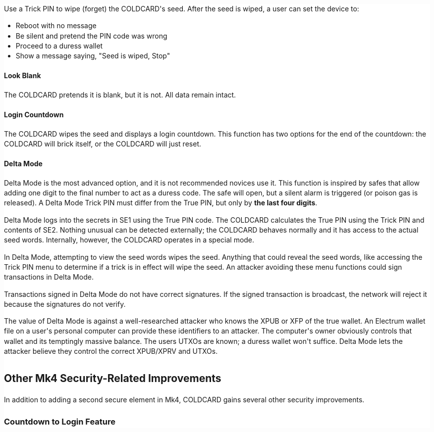 Use a Trick PIN to wipe (forget) the COLDCARD's seed. After the seed is wiped, a user can set the device to:

- Reboot with no message
- Be silent and pretend the PIN code was wrong
- Proceed to a duress wallet
- Show a message saying, "Seed is wiped, Stop"


#### Look Blank

The COLDCARD pretends it is blank, but it is not. All data remain intact.


#### Login Countdown

The COLDCARD wipes the seed and displays a login countdown. This function has two options for the end of the countdown: the COLDCARD will brick
itself, or the COLDCARD will just reset.


#### Delta Mode

Delta Mode is the most advanced option, and it is not recommended novices use it. This function is inspired by safes that allow adding one digit to the final number to act as a duress code. The safe will open, but a silent alarm is triggered (or poison gas is released). A Delta Mode Trick PIN must differ from the True PIN, but only by **the last four digits**.

Delta Mode logs into the secrets in SE1 using the True PIN code. The COLDCARD calculates the True PIN using the Trick PIN and contents of SE2. Nothing unusual can be detected externally; the COLDCARD behaves normally and it has access to the actual seed words. Internally, however, the COLDCARD operates in a special mode.

In Delta Mode, attempting to view the seed words wipes the seed.
Anything that could reveal the seed words, like accessing the Trick
PIN menu to determine if a trick is in effect will wipe the seed.
An attacker avoiding these menu functions could sign transactions in Delta Mode.

Transactions signed in Delta Mode do not have correct signatures.
If the signed transaction is broadcast, the network will reject it because the signatures do not verify.

The value of Delta Mode is against a well-researched attacker who
knows the XPUB or XFP of the true wallet. An Electrum wallet file on a user's personal computer can provide these identifiers to an attacker. The computer's owner obviously controls that wallet and its temptingly massive balance. The users UTXOs are known; a duress wallet won't suffice. Delta Mode lets the attacker believe they control the correct XPUB/XPRV and UTXOs.


## Other Mk4 Security-Related Improvements

In addition to adding a second secure element in Mk4, COLDCARD gains
several other security improvements.


### Countdown to Login Feature
